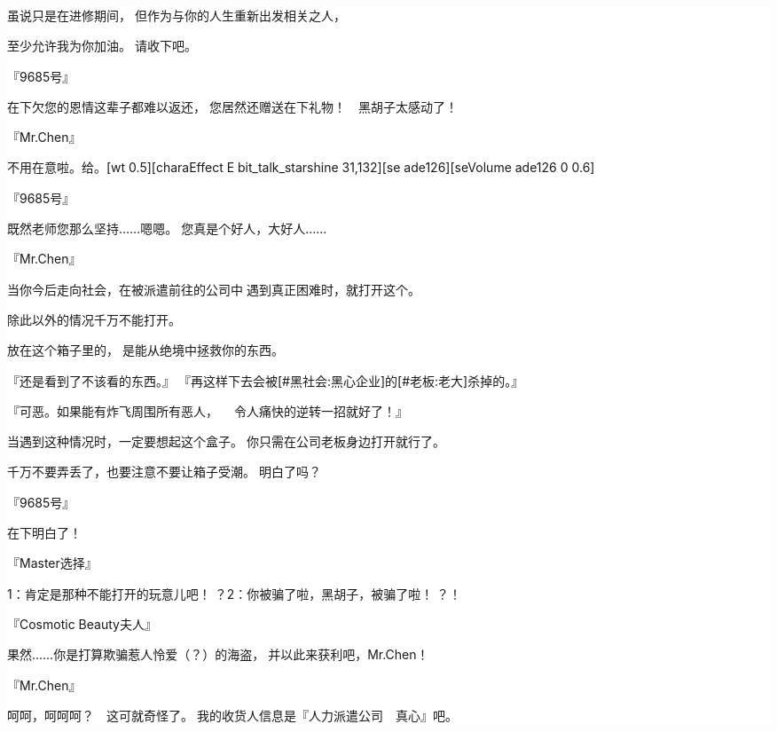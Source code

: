 虽说只是在进修期间，
但作为与你的人生重新出发相关之人，

至少允许我为你加油。
请收下吧。

『9685号』

在下欠您的恩情这辈子都难以返还，
您居然还赠送在下礼物！　黑胡子太感动了！

『Mr.Chen』

不用在意啦。给。[wt 0.5][charaEffect E bit_talk_starshine 31,132][se ade126][seVolume ade126 0 0.6]

『9685号』

既然老师您那么坚持……嗯嗯。
您真是个好人，大好人……

『Mr.Chen』

当你今后走向社会，在被派遣前往的公司中
遇到真正困难时，就打开这个。

除此以外的情况千万不能打开。

放在这个箱子里的，
是能从绝境中拯救你的东西。

『还是看到了不该看的东西。』
『再这样下去会被[#黑社会:黑心企业]的[#老板:老大]杀掉的。』

『可恶。如果能有炸飞周围所有恶人，
　令人痛快的逆转一招就好了！』

当遇到这种情况时，一定要想起这个盒子。
你只需在公司老板身边打开就行了。

千万不要弄丢了，也要注意不要让箱子受潮。
明白了吗？

『9685号』

在下明白了！

『Master选择』

1：肯定是那种不能打开的玩意儿吧！
？2：你被骗了啦，黑胡子，被骗了啦！
？！

『Cosmotic Beauty夫人』

果然……你是打算欺骗惹人怜爱（？）的海盗，
并以此来获利吧，Mr.Chen！

『Mr.Chen』

呵呵，呵呵呵？　这可就奇怪了。
我的收货人信息是『人力派遣公司　真心』吧。
